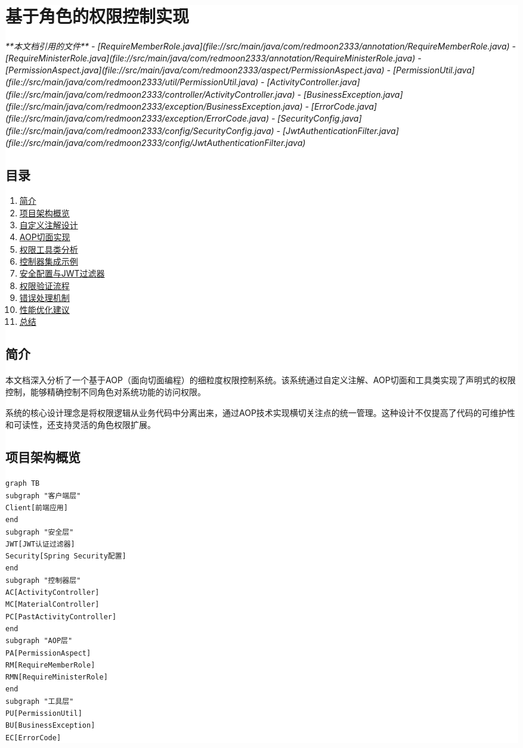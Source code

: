 # 基于角色的权限控制实现

<cite>
**本文档引用的文件**
- [RequireMemberRole.java](file://src/main/java/com/redmoon2333/annotation/RequireMemberRole.java)
- [RequireMinisterRole.java](file://src/main/java/com/redmoon2333/annotation/RequireMinisterRole.java)
- [PermissionAspect.java](file://src/main/java/com/redmoon2333/aspect/PermissionAspect.java)
- [PermissionUtil.java](file://src/main/java/com/redmoon2333/util/PermissionUtil.java)
- [ActivityController.java](file://src/main/java/com/redmoon2333/controller/ActivityController.java)
- [BusinessException.java](file://src/main/java/com/redmoon2333/exception/BusinessException.java)
- [ErrorCode.java](file://src/main/java/com/redmoon2333/exception/ErrorCode.java)
- [SecurityConfig.java](file://src/main/java/com/redmoon2333/config/SecurityConfig.java)
- [JwtAuthenticationFilter.java](file://src/main/java/com/redmoon2333/config/JwtAuthenticationFilter.java)
</cite>

## 目录
1. [简介](#简介)
2. [项目架构概览](#项目架构概览)
3. [自定义注解设计](#自定义注解设计)
4. [AOP切面实现](#aop切面实现)
5. [权限工具类分析](#权限工具类分析)
6. [控制器集成示例](#控制器集成示例)
7. [安全配置与JWT过滤器](#安全配置与jwt过滤器)
8. [权限验证流程](#权限验证流程)
9. [错误处理机制](#错误处理机制)
10. [性能优化建议](#性能优化建议)
11. [总结](#总结)

## 简介

本文档深入分析了一个基于AOP（面向切面编程）的细粒度权限控制系统。该系统通过自定义注解、AOP切面和工具类实现了声明式的权限控制，能够精确控制不同角色对系统功能的访问权限。

系统的核心设计理念是将权限逻辑从业务代码中分离出来，通过AOP技术实现横切关注点的统一管理。这种设计不仅提高了代码的可维护性和可读性，还支持灵活的角色权限扩展。

## 项目架构概览

```mermaid
graph TB
subgraph "客户端层"
Client[前端应用]
end
subgraph "安全层"
JWT[JWT认证过滤器]
Security[Spring Security配置]
end
subgraph "控制器层"
AC[ActivityController]
MC[MaterialController]
PC[PastActivityController]
end
subgraph "AOP层"
PA[PermissionAspect]
RM[RequireMemberRole]
RMN[RequireMinisterRole]
end
subgraph "工具层"
PU[PermissionUtil]
BU[BusinessException]
EC[ErrorCode]
```